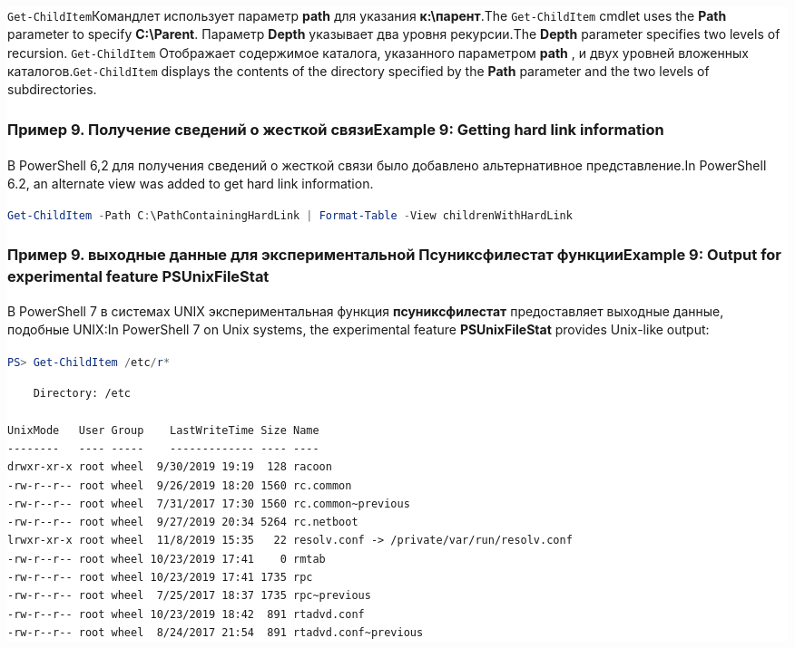 <span data-ttu-id="7910e-186">`Get-ChildItem`Командлет использует параметр **path** для указания **к:\парент**.</span><span class="sxs-lookup"><span data-stu-id="7910e-186">The `Get-ChildItem` cmdlet uses the **Path** parameter to specify **C:\Parent**.</span></span> <span data-ttu-id="7910e-187">Параметр **Depth** указывает два уровня рекурсии.</span><span class="sxs-lookup"><span data-stu-id="7910e-187">The **Depth** parameter specifies two levels of recursion.</span></span> <span data-ttu-id="7910e-188">`Get-ChildItem` Отображает содержимое каталога, указанного параметром **path** , и двух уровней вложенных каталогов.</span><span class="sxs-lookup"><span data-stu-id="7910e-188">`Get-ChildItem` displays the contents of the directory specified by the **Path** parameter and the two levels of subdirectories.</span></span>

### <span data-ttu-id="7910e-189">Пример 9. Получение сведений о жесткой связи</span><span class="sxs-lookup"><span data-stu-id="7910e-189">Example 9: Getting hard link information</span></span>

<span data-ttu-id="7910e-190">В PowerShell 6,2 для получения сведений о жесткой связи было добавлено альтернативное представление.</span><span class="sxs-lookup"><span data-stu-id="7910e-190">In PowerShell 6.2, an alternate view was added to get hard link information.</span></span>

```powershell
Get-ChildItem -Path C:\PathContainingHardLink | Format-Table -View childrenWithHardLink
```

### <span data-ttu-id="7910e-191">Пример 9. выходные данные для экспериментальной Псуниксфилестат функции</span><span class="sxs-lookup"><span data-stu-id="7910e-191">Example 9: Output for experimental feature PSUnixFileStat</span></span>

<span data-ttu-id="7910e-192">В PowerShell 7 в системах UNIX экспериментальная функция **псуниксфилестат** предоставляет выходные данные, подобные UNIX:</span><span class="sxs-lookup"><span data-stu-id="7910e-192">In PowerShell 7 on Unix systems, the experimental feature **PSUnixFileStat** provides Unix-like output:</span></span>

```powershell
PS> Get-ChildItem /etc/r*
```

```Output
    Directory: /etc

UnixMode   User Group    LastWriteTime Size Name
--------   ---- -----    ------------- ---- ----
drwxr-xr-x root wheel  9/30/2019 19:19  128 racoon
-rw-r--r-- root wheel  9/26/2019 18:20 1560 rc.common
-rw-r--r-- root wheel  7/31/2017 17:30 1560 rc.common~previous
-rw-r--r-- root wheel  9/27/2019 20:34 5264 rc.netboot
lrwxr-xr-x root wheel  11/8/2019 15:35   22 resolv.conf -> /private/var/run/resolv.conf
-rw-r--r-- root wheel 10/23/2019 17:41    0 rmtab
-rw-r--r-- root wheel 10/23/2019 17:41 1735 rpc
-rw-r--r-- root wheel  7/25/2017 18:37 1735 rpc~previous
-rw-r--r-- root wheel 10/23/2019 18:42  891 rtadvd.conf
-rw-r--r-- root wheel  8/24/2017 21:54  891 rtadvd.conf~previous
```
